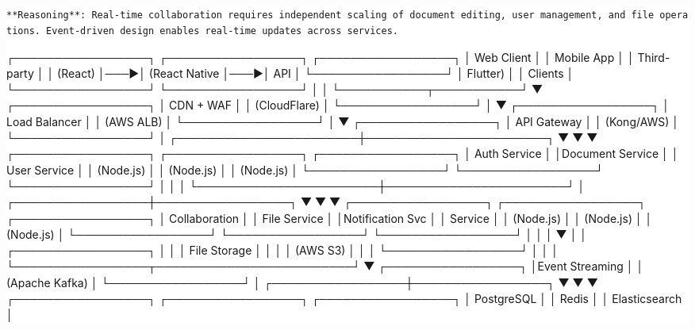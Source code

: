 ````
**Reasoning**: Real-time collaboration requires independent scaling of document editing, user management, and file operations. Event-driven design enables real-time updates across services.

````

┌─────────────────┐ ┌─────────────────┐ ┌─────────────────┐
│ Web Client │ │ Mobile App │ │ Third-party │
│ (React) │───▶│ (React Native │───▶│ API │
└─────────────────┘ │ Flutter) │ │ Clients │
└─────────────────┘ └─────────────────┘
│ │
└───────────┬───────────┘
▼
┌─────────────────┐
│ CDN + WAF │
│ (CloudFlare) │
└─────────────────┘
│
▼
┌─────────────────┐
│ Load Balancer │
│ (AWS ALB) │
└─────────────────┘
│
▼
┌─────────────────┐
│ API Gateway │
│ (Kong/AWS) │
└─────────────────┘
│
┌───────────────────────┼───────────────────────┐
▼ ▼ ▼
┌─────────────────┐ ┌─────────────────┐ ┌─────────────────┐
│ Auth Service │ │Document Service │ │ User Service │
│ (Node.js) │ │ (Node.js) │ │ (Node.js) │
└─────────────────┘ └─────────────────┘ └─────────────────┘
│ │ │
└───────────────────────┼───────────────────────┘
│
┌─────────────────┼─────────────────┐
▼ ▼ ▼
┌─────────────────┐ ┌─────────────────┐ ┌─────────────────┐
│ Collaboration │ │ File Service │ │Notification Svc │
│ Service │ │ (Node.js) │ │ (Node.js) │
│ (Node.js) │ └─────────────────┘ └─────────────────┘
└─────────────────┘ │ │
│ ▼ │
│ ┌─────────────────┐ │
│ │ File Storage │ │
│ │ (AWS S3) │ │
│ └─────────────────┘ │
│ │
└─────────────────┬─────────────────────────┘
▼
┌─────────────────┐
│Event Streaming │
│ (Apache Kafka) │
└─────────────────┘
│
┌─────────────────┼─────────────────┐
▼ ▼ ▼
┌─────────────────┐ ┌─────────────────┐ ┌─────────────────┐
│ PostgreSQL │ │ Redis │ │ Elasticsearch │